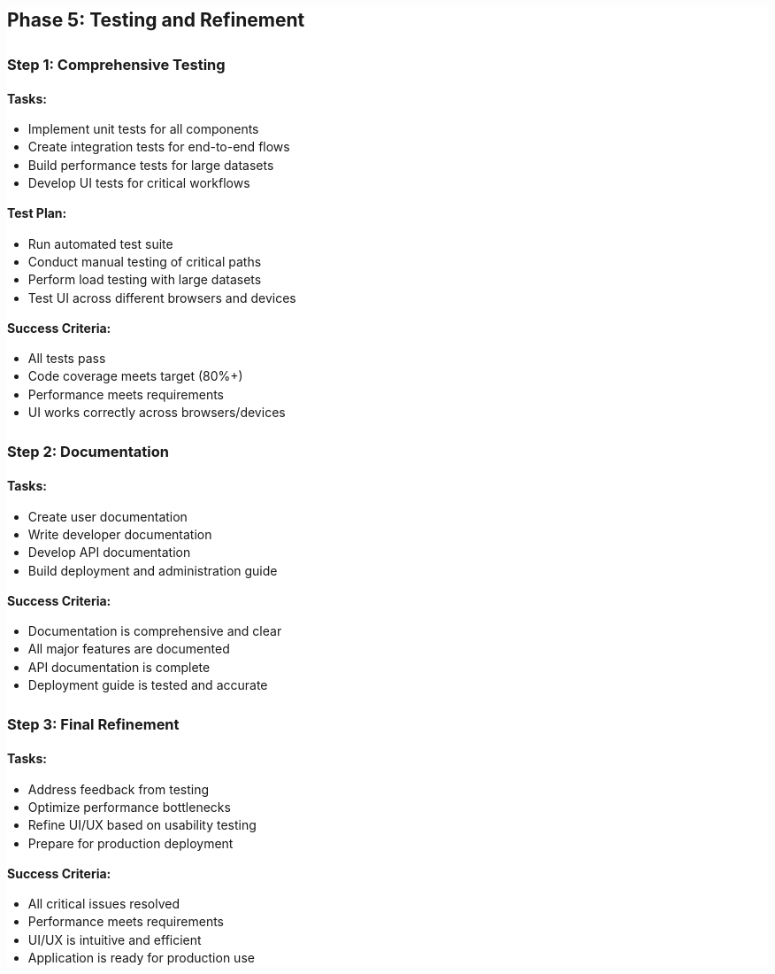 ## Phase 5: Testing and Refinement

### Step 1: Comprehensive Testing
**Tasks:**
- Implement unit tests for all components
- Create integration tests for end-to-end flows
- Build performance tests for large datasets
- Develop UI tests for critical workflows

**Test Plan:**
- Run automated test suite
- Conduct manual testing of critical paths
- Perform load testing with large datasets
- Test UI across different browsers and devices

**Success Criteria:**
- All tests pass
- Code coverage meets target (80%+)
- Performance meets requirements
- UI works correctly across browsers/devices

### Step 2: Documentation
**Tasks:**
- Create user documentation
- Write developer documentation
- Develop API documentation
- Build deployment and administration guide

**Success Criteria:**
- Documentation is comprehensive and clear
- All major features are documented
- API documentation is complete
- Deployment guide is tested and accurate

### Step 3: Final Refinement
**Tasks:**
- Address feedback from testing
- Optimize performance bottlenecks
- Refine UI/UX based on usability testing
- Prepare for production deployment

**Success Criteria:**
- All critical issues resolved
- Performance meets requirements
- UI/UX is intuitive and efficient
- Application is ready for production use 
